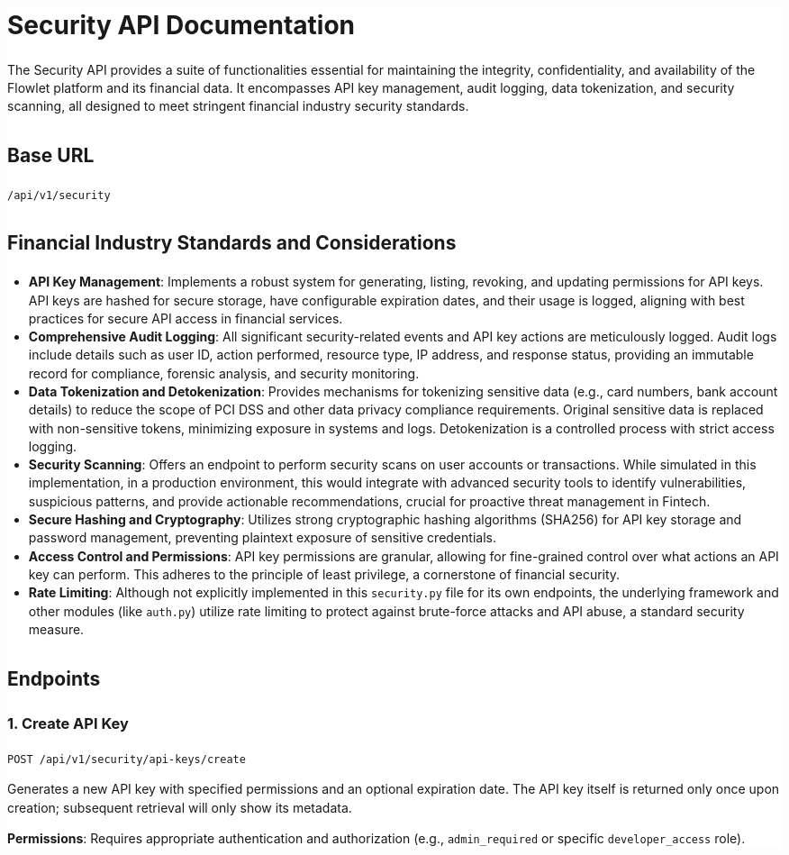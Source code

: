 # Security API Documentation

The Security API provides a suite of functionalities essential for maintaining the integrity, confidentiality, and availability of the Flowlet platform and its financial data. It encompasses API key management, audit logging, data tokenization, and security scanning, all designed to meet stringent financial industry security standards.

## Base URL

`/api/v1/security`

## Financial Industry Standards and Considerations

- **API Key Management**: Implements a robust system for generating, listing, revoking, and updating permissions for API keys. API keys are hashed for secure storage, have configurable expiration dates, and their usage is logged, aligning with best practices for secure API access in financial services.
- **Comprehensive Audit Logging**: All significant security-related events and API key actions are meticulously logged. Audit logs include details such as user ID, action performed, resource type, IP address, and response status, providing an immutable record for compliance, forensic analysis, and security monitoring.
- **Data Tokenization and Detokenization**: Provides mechanisms for tokenizing sensitive data (e.g., card numbers, bank account details) to reduce the scope of PCI DSS and other data privacy compliance requirements. Original sensitive data is replaced with non-sensitive tokens, minimizing exposure in systems and logs. Detokenization is a controlled process with strict access logging.
- **Security Scanning**: Offers an endpoint to perform security scans on user accounts or transactions. While simulated in this implementation, in a production environment, this would integrate with advanced security tools to identify vulnerabilities, suspicious patterns, and provide actionable recommendations, crucial for proactive threat management in Fintech.
- **Secure Hashing and Cryptography**: Utilizes strong cryptographic hashing algorithms (SHA256) for API key storage and password management, preventing plaintext exposure of sensitive credentials.
- **Access Control and Permissions**: API key permissions are granular, allowing for fine-grained control over what actions an API key can perform. This adheres to the principle of least privilege, a cornerstone of financial security.
- **Rate Limiting**: Although not explicitly implemented in this `security.py` file for its own endpoints, the underlying framework and other modules (like `auth.py`) utilize rate limiting to protect against brute-force attacks and API abuse, a standard security measure.

## Endpoints

### 1. Create API Key

`POST /api/v1/security/api-keys/create`

Generates a new API key with specified permissions and an optional expiration date. The API key itself is returned only once upon creation; subsequent retrieval will only show its metadata.

**Permissions**: Requires appropriate authentication and authorization (e.g., `admin_required` or specific `developer_access` role).
